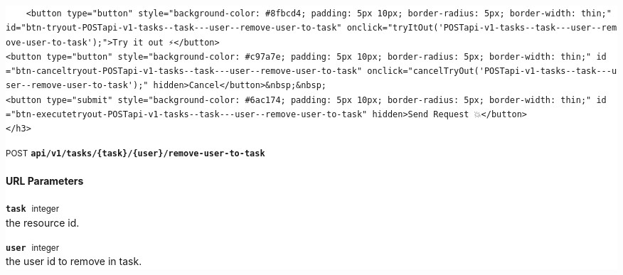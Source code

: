         <button type="button" style="background-color: #8fbcd4; padding: 5px 10px; border-radius: 5px; border-width: thin;" id="btn-tryout-POSTapi-v1-tasks--task---user--remove-user-to-task" onclick="tryItOut('POSTapi-v1-tasks--task---user--remove-user-to-task');">Try it out ⚡</button>
    <button type="button" style="background-color: #c97a7e; padding: 5px 10px; border-radius: 5px; border-width: thin;" id="btn-canceltryout-POSTapi-v1-tasks--task---user--remove-user-to-task" onclick="cancelTryOut('POSTapi-v1-tasks--task---user--remove-user-to-task');" hidden>Cancel</button>&nbsp;&nbsp;
    <button type="submit" style="background-color: #6ac174; padding: 5px 10px; border-radius: 5px; border-width: thin;" id="btn-executetryout-POSTapi-v1-tasks--task---user--remove-user-to-task" hidden>Send Request 💥</button>
    </h3>
<p>
<small class="badge badge-black">POST</small>
 <b><code>api/v1/tasks/{task}/{user}/remove-user-to-task</code></b>
</p>
<p>
<label id="auth-POSTapi-v1-tasks--task---user--remove-user-to-task" hidden>Authorization header: <b><code>Bearer </code></b><input type="text" name="Authorization" data-prefix="Bearer " data-endpoint="POSTapi-v1-tasks--task---user--remove-user-to-task" data-component="header"></label>
</p>
<h4 class="fancy-heading-panel"><b>URL Parameters</b></h4>
<p>
<b><code>task</code></b>&nbsp;&nbsp;<small>integer</small>  &nbsp;
<input type="number" name="task" data-endpoint="POSTapi-v1-tasks--task---user--remove-user-to-task" data-component="url" required  hidden>
<br>
the resource id.
</p>
<p>
<b><code>user</code></b>&nbsp;&nbsp;<small>integer</small>  &nbsp;
<input type="number" name="user" data-endpoint="POSTapi-v1-tasks--task---user--remove-user-to-task" data-component="url" required  hidden>
<br>
the user id to remove in task.
</p>
</form>



